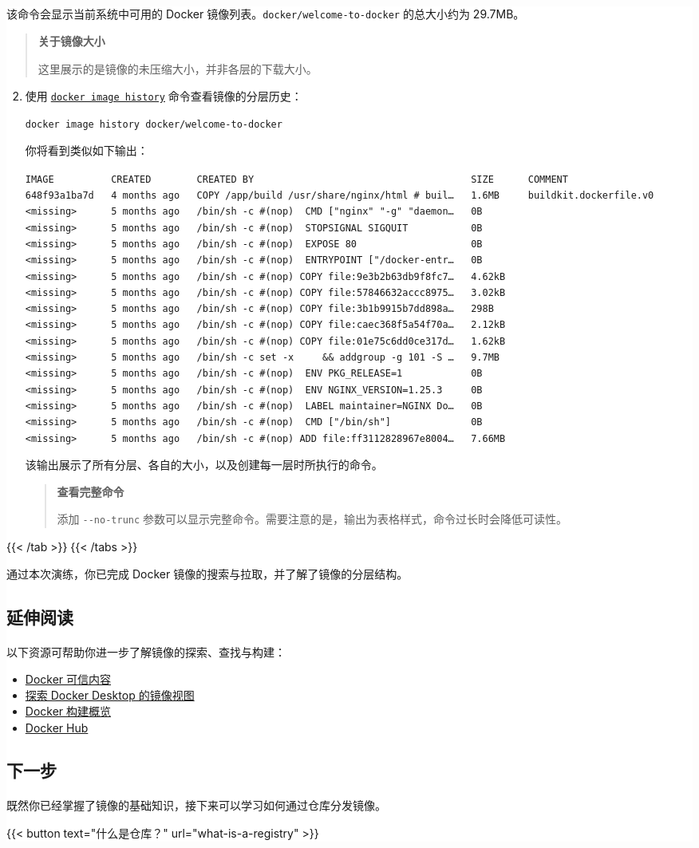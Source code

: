    该命令会显示当前系统中可用的 Docker 镜像列表。`docker/welcome-to-docker` 的总大小约为 29.7MB。

   > **关于镜像大小**
   >
   > 这里展示的是镜像的未压缩大小，并非各层的下载大小。

2. 使用 [`docker image history`](/reference/cli/docker/image/history.md) 命令查看镜像的分层历史：

   ```console
   docker image history docker/welcome-to-docker
   ```

   你将看到类似如下输出：

   ```console
   IMAGE          CREATED        CREATED BY                                      SIZE      COMMENT
   648f93a1ba7d   4 months ago   COPY /app/build /usr/share/nginx/html # buil…   1.6MB     buildkit.dockerfile.v0
   <missing>      5 months ago   /bin/sh -c #(nop)  CMD ["nginx" "-g" "daemon…   0B
   <missing>      5 months ago   /bin/sh -c #(nop)  STOPSIGNAL SIGQUIT           0B
   <missing>      5 months ago   /bin/sh -c #(nop)  EXPOSE 80                    0B
   <missing>      5 months ago   /bin/sh -c #(nop)  ENTRYPOINT ["/docker-entr…   0B
   <missing>      5 months ago   /bin/sh -c #(nop) COPY file:9e3b2b63db9f8fc7…   4.62kB
   <missing>      5 months ago   /bin/sh -c #(nop) COPY file:57846632accc8975…   3.02kB
   <missing>      5 months ago   /bin/sh -c #(nop) COPY file:3b1b9915b7dd898a…   298B
   <missing>      5 months ago   /bin/sh -c #(nop) COPY file:caec368f5a54f70a…   2.12kB
   <missing>      5 months ago   /bin/sh -c #(nop) COPY file:01e75c6dd0ce317d…   1.62kB
   <missing>      5 months ago   /bin/sh -c set -x     && addgroup -g 101 -S …   9.7MB
   <missing>      5 months ago   /bin/sh -c #(nop)  ENV PKG_RELEASE=1            0B
   <missing>      5 months ago   /bin/sh -c #(nop)  ENV NGINX_VERSION=1.25.3     0B
   <missing>      5 months ago   /bin/sh -c #(nop)  LABEL maintainer=NGINX Do…   0B
   <missing>      5 months ago   /bin/sh -c #(nop)  CMD ["/bin/sh"]              0B
   <missing>      5 months ago   /bin/sh -c #(nop) ADD file:ff3112828967e8004…   7.66MB
   ```

   该输出展示了所有分层、各自的大小，以及创建每一层时所执行的命令。

   > **查看完整命令**
   >
   > 添加 `--no-trunc` 参数可以显示完整命令。需要注意的是，输出为表格样式，命令过长时会降低可读性。

{{< /tab >}}
{{< /tabs >}}

通过本次演练，你已完成 Docker 镜像的搜索与拉取，并了解了镜像的分层结构。

## 延伸阅读

以下资源可帮助你进一步了解镜像的探索、查找与构建：

- [Docker 可信内容](/manuals/docker-hub/image-library/trusted-content.md)
- [探索 Docker Desktop 的镜像视图](/manuals/desktop/use-desktop/images.md)
- [Docker 构建概览](/manuals/build/concepts/overview.md)
- [Docker Hub](https://hub.docker.com)

## 下一步

既然你已经掌握了镜像的基础知识，接下来可以学习如何通过仓库分发镜像。

{{< button text="什么是仓库？" url="what-is-a-registry" >}}
